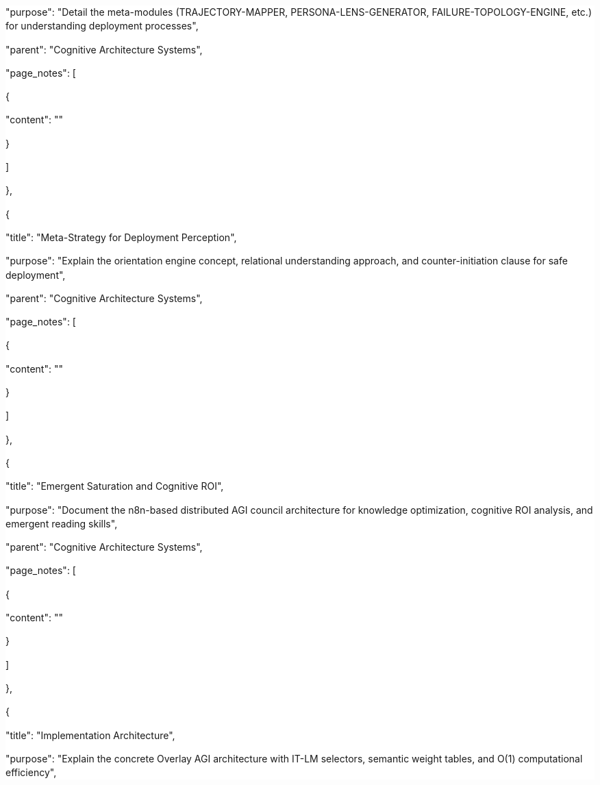 "purpose": "Detail the meta-modules (TRAJECTORY-MAPPER, PERSONA-LENS-GENERATOR, FAILURE-TOPOLOGY-ENGINE, etc.) for understanding deployment processes",

"parent": "Cognitive Architecture Systems",

"page_notes": [

{

"content": ""

}

]

},

{

"title": "Meta-Strategy for Deployment Perception",

"purpose": "Explain the orientation engine concept, relational understanding approach, and counter-initiation clause for safe deployment",

"parent": "Cognitive Architecture Systems",

"page_notes": [

{

"content": ""

}

]

},

{

"title": "Emergent Saturation and Cognitive ROI",

"purpose": "Document the n8n-based distributed AGI council architecture for knowledge optimization, cognitive ROI analysis, and emergent reading skills",

"parent": "Cognitive Architecture Systems",

"page_notes": [

{

"content": ""

}

]

},

{

"title": "Implementation Architecture",

"purpose": "Explain the concrete Overlay AGI architecture with IT-LM selectors, semantic weight tables, and O(1) computational efficiency",
